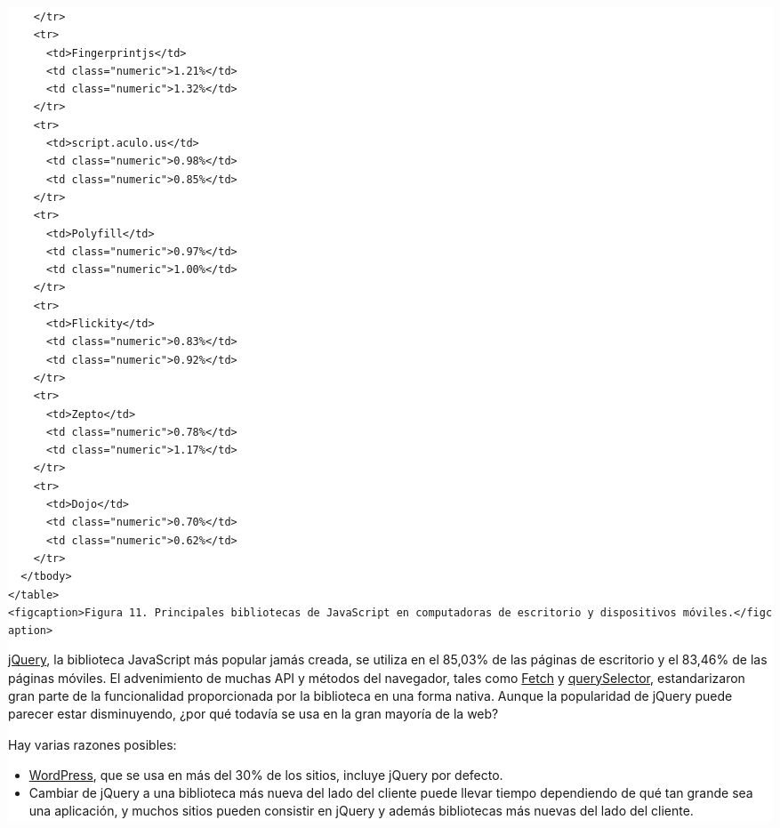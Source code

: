         </tr>
        <tr>
          <td>Fingerprintjs</td>
          <td class="numeric">1.21%</td>
          <td class="numeric">1.32%</td>
        </tr>
        <tr>
          <td>script.aculo.us</td>
          <td class="numeric">0.98%</td>
          <td class="numeric">0.85%</td>
        </tr>
        <tr>
          <td>Polyfill</td>
          <td class="numeric">0.97%</td>
          <td class="numeric">1.00%</td>
        </tr>
        <tr>
          <td>Flickity</td>
          <td class="numeric">0.83%</td>
          <td class="numeric">0.92%</td>
        </tr>
        <tr>
          <td>Zepto</td>
          <td class="numeric">0.78%</td>
          <td class="numeric">1.17%</td>
        </tr>
        <tr>
          <td>Dojo</td>
          <td class="numeric">0.70%</td>
          <td class="numeric">0.62%</td>
        </tr>
      </tbody>
    </table>
	<figcaption>Figura 11. Principales bibliotecas de JavaScript en computadoras de escritorio y dispositivos móviles.</figcaption>
</figure>

[jQuery](https://jquery.com/), la biblioteca JavaScript más popular jamás creada, se utiliza en el 85,03% de las páginas de escritorio y el 83,46% de las páginas móviles. El advenimiento de muchas API y métodos del navegador, tales como [Fetch](https://developer.mozilla.org/docs/Web/API/Fetch_API) y [querySelector](https://developer.mozilla.org/docs/Web/API/Document/querySelector), estandarizaron gran parte de la funcionalidad proporcionada por la biblioteca en una forma nativa. Aunque la popularidad de jQuery puede parecer estar disminuyendo, ¿por qué todavía se usa en la gran mayoría de la web?

Hay varias razones posibles:

- [WordPress](https://wordpress.org/), que se usa en más del 30% de los sitios, incluye jQuery por defecto.
- Cambiar de jQuery a una biblioteca más nueva del lado del cliente puede llevar tiempo dependiendo de qué tan grande sea una aplicación, y muchos sitios pueden consistir en jQuery y además bibliotecas más nuevas del lado del cliente.

